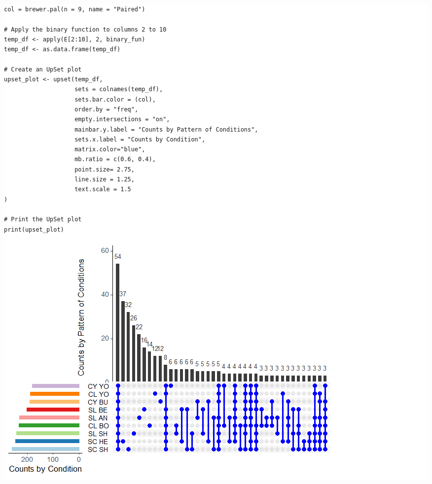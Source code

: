     col = brewer.pal(n = 9, name = "Paired")

    # Apply the binary function to columns 2 to 10
    temp_df <- apply(E[2:10], 2, binary_fun)
    temp_df <- as.data.frame(temp_df)

    # Create an UpSet plot
    upset_plot <- upset(temp_df, 
                        sets = colnames(temp_df), 
                        sets.bar.color = (col),
                        order.by = "freq", 
                        empty.intersections = "on",
                        mainbar.y.label = "Counts by Pattern of Conditions", 
                        sets.x.label = "Counts by Condition",
                        matrix.color="blue", 
                        mb.ratio = c(0.6, 0.4),
                        point.size= 2.75,
                        line.size = 1.25, 
                        text.scale = 1.5
    )

    # Print the UpSet plot
    print(upset_plot)

![](Case_03-ITS_files/figure-markdown_strict/UpSetR-1.png)
